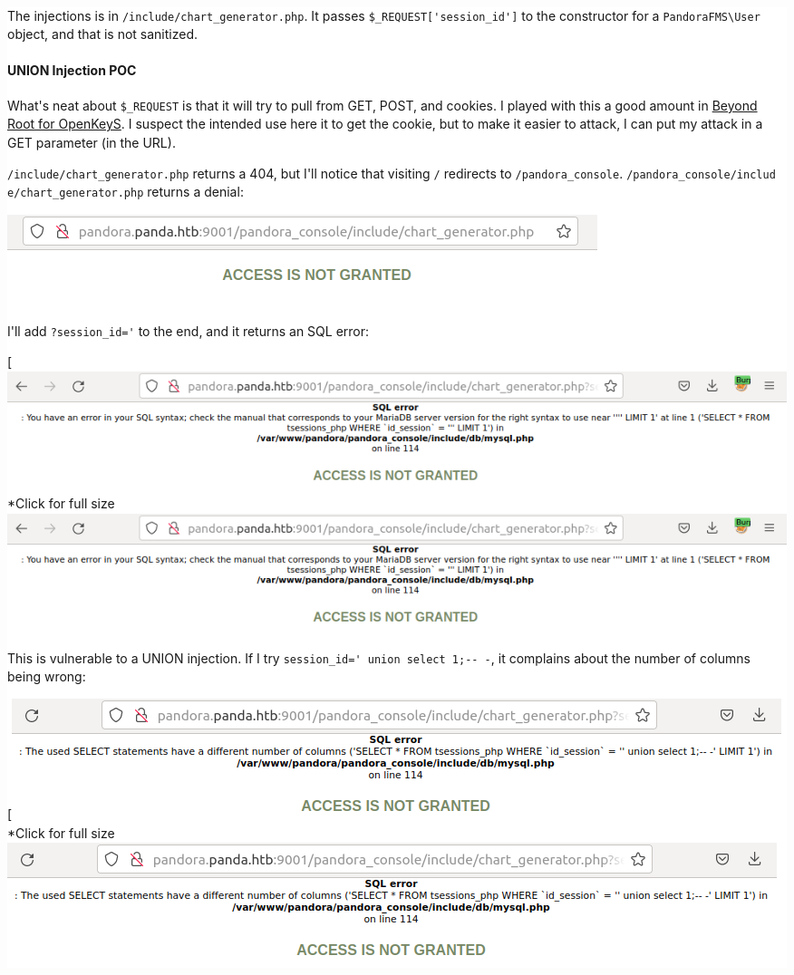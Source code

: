 The injections is in `/include/chart_generator.php`. It passes
`$_REQUEST['session_id']` to the constructor for a `PandoraFMS\User`
object, and that is not sanitized.

#### UNION Injection POC

What's neat about `$_REQUEST` is that it will try to pull from GET,
POST, and cookies. I played with this a good amount in [Beyond Root for
OpenKeyS](/htb-openkeys.md#php-_request). I suspect the
intended use here it to get the cookie, but to make it easier to attack,
I can put my attack in a GET parameter (in the URL).

`/include/chart_generator.php` returns a 404, but I'll notice that
visiting `/` redirects to `/pandora_console`.
`/pandora_console/include/chart_generator.php` returns a denial:

![](/img/image-20220519105738076.png)

I'll add `?session_id='` to the end, and it returns an SQL error:

[![](/img/image-20220519105847430.png)*Click
for full size
![image*](/img/image-20220519105847430.png)

This is vulnerable to a UNION injection. If I try
`session_id=' union select 1;-- -`, it complains about the number of
columns being wrong:

[![](/img/image-20220519110142054.png)*Click
for full size
![image*](/img/image-20220519110142054.png)
